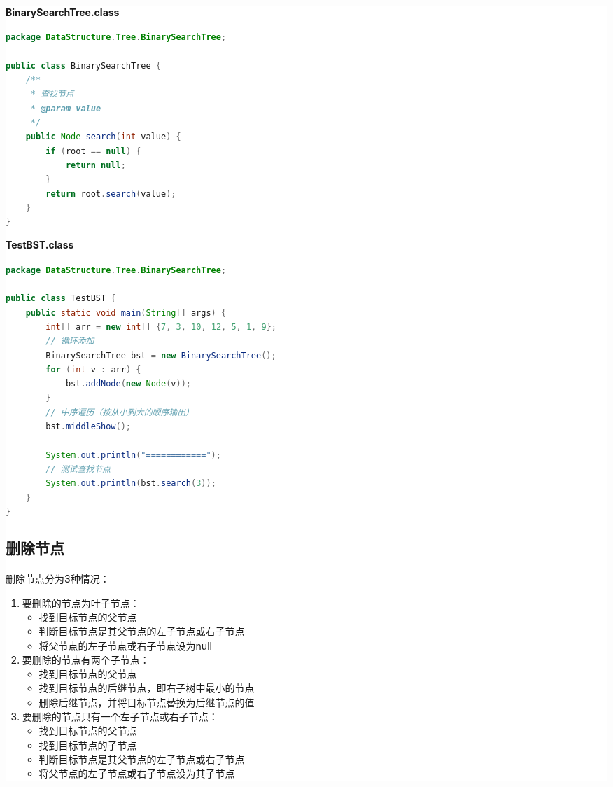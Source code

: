 **BinarySearchTree.class**

```java
package DataStructure.Tree.BinarySearchTree;

public class BinarySearchTree {
    /**
     * 查找节点
     * @param value
     */
    public Node search(int value) {
        if (root == null) {
            return null;
        }
        return root.search(value);
    }
}
```

**TestBST.class**

```java
package DataStructure.Tree.BinarySearchTree;

public class TestBST {
    public static void main(String[] args) {
        int[] arr = new int[] {7, 3, 10, 12, 5, 1, 9};
        // 循环添加
        BinarySearchTree bst = new BinarySearchTree();
        for (int v : arr) {
            bst.addNode(new Node(v));
        }
        // 中序遍历（按从小到大的顺序输出）
        bst.middleShow();
      
      	System.out.println("============");
        // 测试查找节点
        System.out.println(bst.search(3));
    }
}
```

## 删除节点

删除节点分为3种情况：

1. 要删除的节点为叶子节点：
   - 找到目标节点的父节点
   - 判断目标节点是其父节点的左子节点或右子节点
   - 将父节点的左子节点或右子节点设为null
2. 要删除的节点有两个子节点：
   - 找到目标节点的父节点
   - 找到目标节点的后继节点，即右子树中最小的节点
   - 删除后继节点，并将目标节点替换为后继节点的值
3. 要删除的节点只有一个左子节点或右子节点：
   - 找到目标节点的父节点
   - 找到目标节点的子节点
   - 判断目标节点是其父节点的左子节点或右子节点
   - 将父节点的左子节点或右子节点设为其子节点
